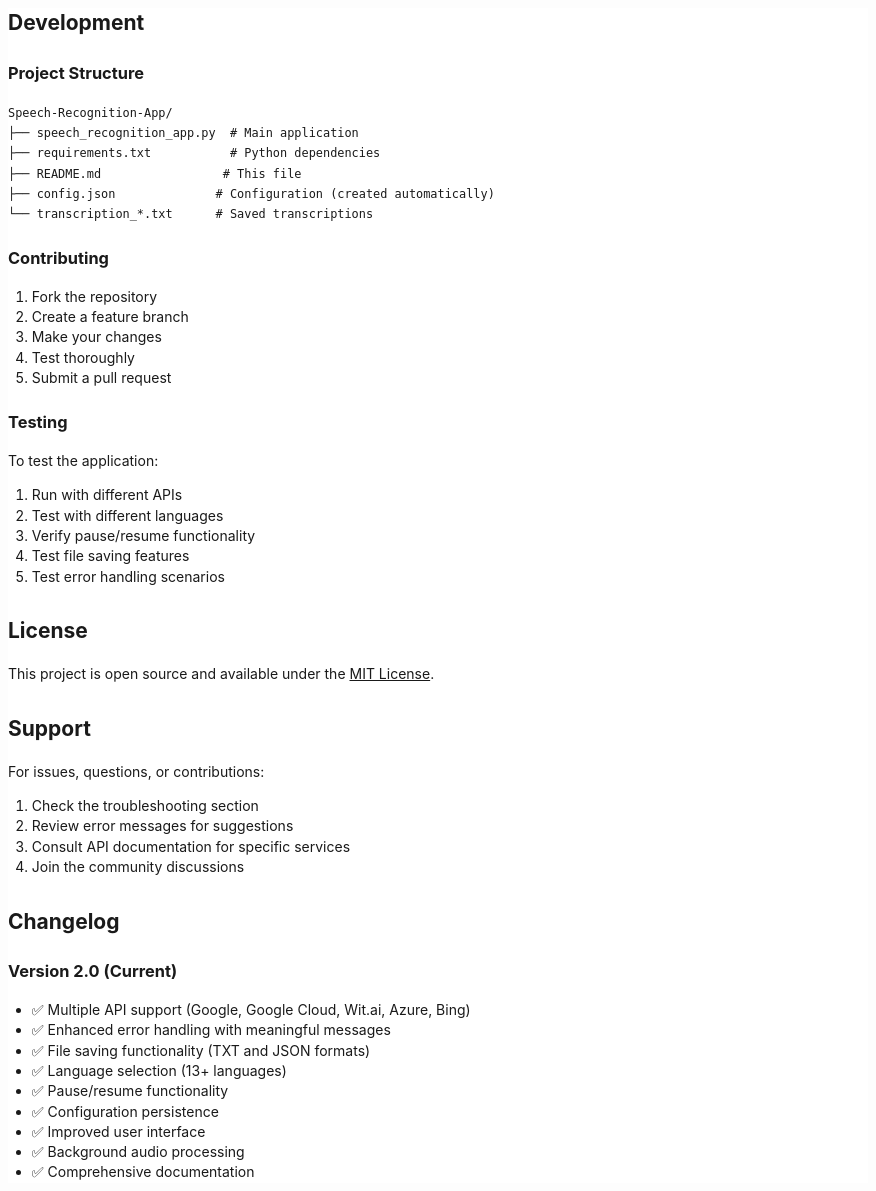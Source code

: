 ## Development

### Project Structure
```
Speech-Recognition-App/
├── speech_recognition_app.py  # Main application
├── requirements.txt           # Python dependencies
├── README.md                 # This file
├── config.json              # Configuration (created automatically)
└── transcription_*.txt      # Saved transcriptions
```

### Contributing
1. Fork the repository
2. Create a feature branch
3. Make your changes
4. Test thoroughly
5. Submit a pull request

### Testing
To test the application:
1. Run with different APIs
2. Test with different languages
3. Verify pause/resume functionality
4. Test file saving features
5. Test error handling scenarios

## License

This project is open source and available under the [MIT License](LICENSE).

## Support

For issues, questions, or contributions:
1. Check the troubleshooting section
2. Review error messages for suggestions
3. Consult API documentation for specific services
4. Join the community discussions

## Changelog

### Version 2.0 (Current)
- ✅ Multiple API support (Google, Google Cloud, Wit.ai, Azure, Bing)
- ✅ Enhanced error handling with meaningful messages
- ✅ File saving functionality (TXT and JSON formats)
- ✅ Language selection (13+ languages)
- ✅ Pause/resume functionality
- ✅ Configuration persistence
- ✅ Improved user interface
- ✅ Background audio processing
- ✅ Comprehensive documentation
